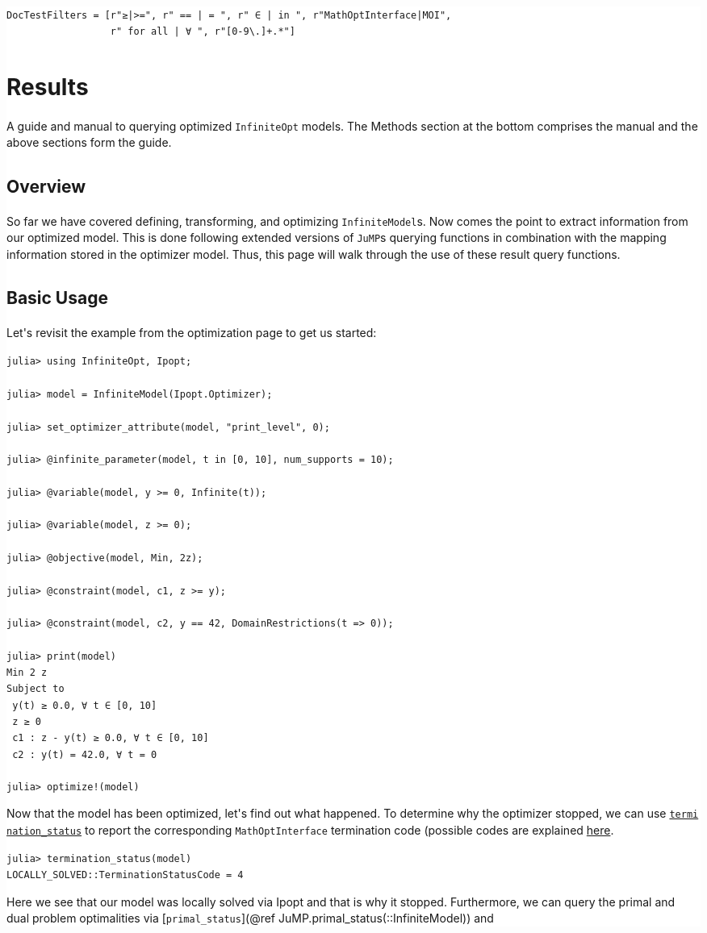 ```@meta
DocTestFilters = [r"≥|>=", r" == | = ", r" ∈ | in ", r"MathOptInterface|MOI",
                  r" for all | ∀ ", r"[0-9\.]+.*"]
```

# Results
A guide and manual to querying optimized `InfiniteOpt` models. The Methods 
section at the bottom comprises the manual and the above sections form the 
guide.

## Overview
So far we have covered defining, transforming, and optimizing `InfiniteModel`s. 
Now comes the point to extract information from our optimized model. This is done 
following extended versions of `JuMP`s querying functions in combination with 
the mapping information stored in the optimizer model. Thus, this page will 
walk through the use of these result query functions.

## Basic Usage
Let's revisit the example from the optimization page to get us started:
```jldoctest results
julia> using InfiniteOpt, Ipopt;

julia> model = InfiniteModel(Ipopt.Optimizer);

julia> set_optimizer_attribute(model, "print_level", 0);

julia> @infinite_parameter(model, t in [0, 10], num_supports = 10);

julia> @variable(model, y >= 0, Infinite(t));

julia> @variable(model, z >= 0);

julia> @objective(model, Min, 2z);

julia> @constraint(model, c1, z >= y);

julia> @constraint(model, c2, y == 42, DomainRestrictions(t => 0));

julia> print(model)
Min 2 z
Subject to
 y(t) ≥ 0.0, ∀ t ∈ [0, 10]
 z ≥ 0
 c1 : z - y(t) ≥ 0.0, ∀ t ∈ [0, 10]
 c2 : y(t) = 42.0, ∀ t = 0

julia> optimize!(model)

```
Now that the model has been optimized, let's find out what happened. To determine 
why the optimizer stopped, we can use 
[`termination_status`](@ref) to report the corresponding `MathOptInterface` 
termination code (possible codes are explained 
[here](https://jump.dev/JuMP.jl/v0.21.8/reference/solutions/#MathOptInterface.TerminationStatusCode).
```jldoctest results
julia> termination_status(model)
LOCALLY_SOLVED::TerminationStatusCode = 4
```
Here we see that our model was locally solved via Ipopt and that is why it 
stopped. Furthermore, we can query the primal and dual problem optimalities via 
[`primal_status`](@ref JuMP.primal_status(::InfiniteModel)) and 